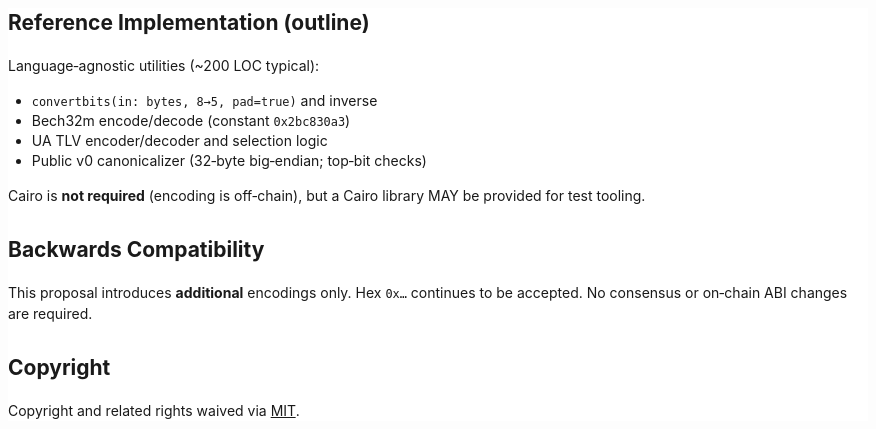 ## Reference Implementation (outline)

Language‑agnostic utilities (~200 LOC typical):

- `convertbits(in: bytes, 8→5, pad=true)` and inverse
- Bech32m encode/decode (constant `0x2bc830a3`)
- UA TLV encoder/decoder and selection logic
- Public v0 canonicalizer (32‑byte big‑endian; top‑bit checks)

Cairo is **not required** (encoding is off‑chain), but a Cairo library MAY be provided for test tooling.

## Backwards Compatibility

This proposal introduces **additional** encodings only. Hex `0x…` continues to be accepted. No consensus or on‑chain ABI changes are required.

## Copyright

Copyright and related rights waived via [MIT](../LICENSE).
